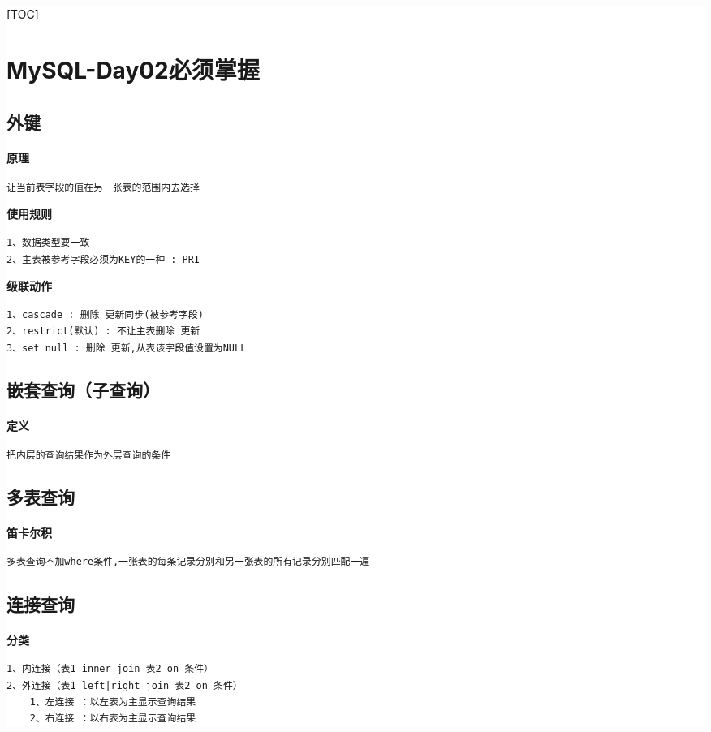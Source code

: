 [TOC]



# **MySQL-Day02必须掌握**

## **外键**

**原理** 

```
让当前表字段的值在另一张表的范围内去选择
```

**使用规则**

```mysql
1、数据类型要一致
2、主表被参考字段必须为KEY的一种 : PRI
```

**级联动作**

```mysql
1、cascade : 删除 更新同步(被参考字段)
2、restrict(默认) : 不让主表删除 更新
3、set null : 删除 更新,从表该字段值设置为NULL
```

## **嵌套查询（子查询）**

**定义**

```
把内层的查询结果作为外层查询的条件
```

## **多表查询**

**笛卡尔积**

```
多表查询不加where条件,一张表的每条记录分别和另一张表的所有记录分别匹配一遍
```

## **连接查询**

**分类**

```mysql
1、内连接（表1 inner join 表2 on 条件）
2、外连接（表1 left|right join 表2 on 条件）
	1、左连接 ：以左表为主显示查询结果
	2、右连接 ：以右表为主显示查询结果
```
